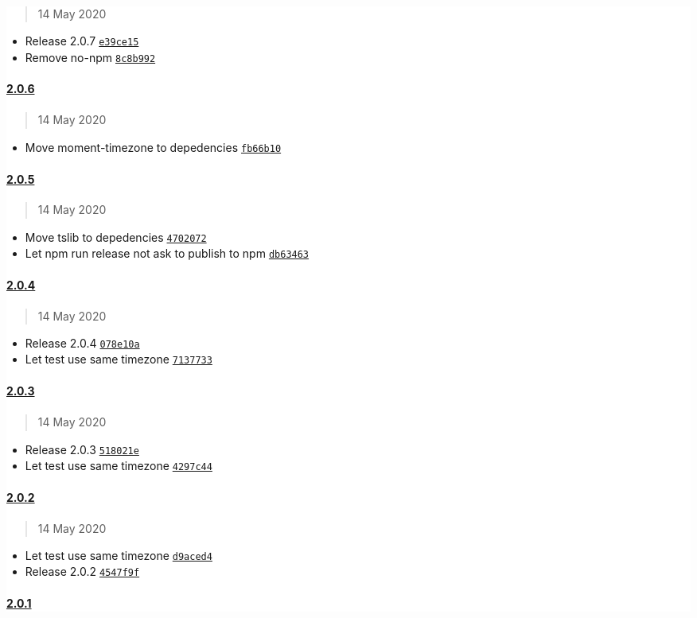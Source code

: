 > 14 May 2020

- Release 2.0.7 [`e39ce15`](https://github.com/JustinMartinDev/linkedin-activities-scraper/commit/e39ce157a01e1cfa470a3cbf64f2b1391332c151)
- Remove no-npm [`8c8b992`](https://github.com/JustinMartinDev/linkedin-activities-scraper/commit/8c8b99226fdef4529b6995c563772c232352340d)

#### [2.0.6](https://github.com/JustinMartinDev/linkedin-activities-scraper/compare/2.0.5...2.0.6)

> 14 May 2020

- Move moment-timezone to depedencies [`fb66b10`](https://github.com/JustinMartinDev/linkedin-activities-scraper/commit/fb66b106b139d07d98c1b6581d374135ad1d6466)

#### [2.0.5](https://github.com/JustinMartinDev/linkedin-activities-scraper/compare/2.0.4...2.0.5)

> 14 May 2020

- Move tslib to depedencies [`4702072`](https://github.com/JustinMartinDev/linkedin-activities-scraper/commit/4702072a02452d990cb054833746e059f97a07ab)
- Let npm run release not ask to publish to npm [`db63463`](https://github.com/JustinMartinDev/linkedin-activities-scraper/commit/db6346308ba1d6e3febbc5627555fc9d44f7306b)

#### [2.0.4](https://github.com/JustinMartinDev/linkedin-activities-scraper/compare/2.0.3...2.0.4)

> 14 May 2020

- Release 2.0.4 [`078e10a`](https://github.com/JustinMartinDev/linkedin-activities-scraper/commit/078e10ac037ce461e684f4f1098ca8ac455609c3)
- Let test use same timezone [`7137733`](https://github.com/JustinMartinDev/linkedin-activities-scraper/commit/71377335f90dd0b9b9045cc90d888f48e2fded67)

#### [2.0.3](https://github.com/JustinMartinDev/linkedin-activities-scraper/compare/2.0.2...2.0.3)

> 14 May 2020

- Release 2.0.3 [`518021e`](https://github.com/JustinMartinDev/linkedin-activities-scraper/commit/518021ec6e1aa9e0ce5b990ac4f9c870cb79fb7f)
- Let test use same timezone [`4297c44`](https://github.com/JustinMartinDev/linkedin-activities-scraper/commit/4297c4434d7689cc3e6622741b42cba1c327dfa6)

#### [2.0.2](https://github.com/JustinMartinDev/linkedin-activities-scraper/compare/2.0.1...2.0.2)

> 14 May 2020

- Let test use same timezone [`d9aced4`](https://github.com/JustinMartinDev/linkedin-activities-scraper/commit/d9aced4ea80ea88bd230b0fc787b3acff89394ad)
- Release 2.0.2 [`4547f9f`](https://github.com/JustinMartinDev/linkedin-activities-scraper/commit/4547f9f9750977bb87cd9bdf5ec50f2513e5d9ea)

#### [2.0.1](https://github.com/JustinMartinDev/linkedin-activities-scraper/compare/2.0.0...2.0.1)
